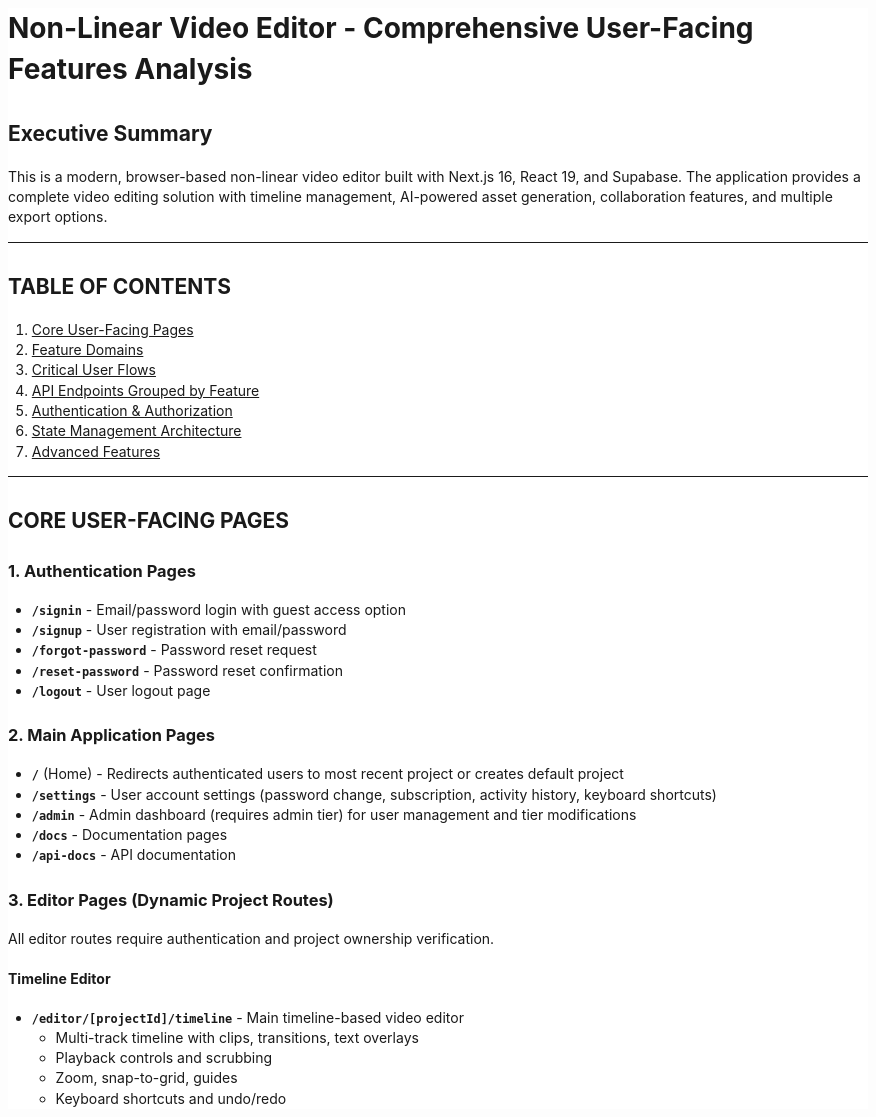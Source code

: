 # Non-Linear Video Editor - Comprehensive User-Facing Features Analysis

## Executive Summary

This is a modern, browser-based non-linear video editor built with Next.js 16, React 19, and Supabase. The application provides a complete video editing solution with timeline management, AI-powered asset generation, collaboration features, and multiple export options.

---

## TABLE OF CONTENTS

1. [Core User-Facing Pages](#core-user-facing-pages)
2. [Feature Domains](#feature-domains)
3. [Critical User Flows](#critical-user-flows)
4. [API Endpoints Grouped by Feature](#api-endpoints-grouped-by-feature)
5. [Authentication & Authorization](#authentication--authorization)
6. [State Management Architecture](#state-management-architecture)
7. [Advanced Features](#advanced-features)

---

## CORE USER-FACING PAGES

### 1. Authentication Pages

- **`/signin`** - Email/password login with guest access option
- **`/signup`** - User registration with email/password
- **`/forgot-password`** - Password reset request
- **`/reset-password`** - Password reset confirmation
- **`/logout`** - User logout page

### 2. Main Application Pages

- **`/`** (Home) - Redirects authenticated users to most recent project or creates default project
- **`/settings`** - User account settings (password change, subscription, activity history, keyboard shortcuts)
- **`/admin`** - Admin dashboard (requires admin tier) for user management and tier modifications
- **`/docs`** - Documentation pages
- **`/api-docs`** - API documentation

### 3. Editor Pages (Dynamic Project Routes)

All editor routes require authentication and project ownership verification.

#### Timeline Editor

- **`/editor/[projectId]/timeline`** - Main timeline-based video editor
  - Multi-track timeline with clips, transitions, text overlays
  - Playback controls and scrubbing
  - Zoom, snap-to-grid, guides
  - Keyboard shortcuts and undo/redo
